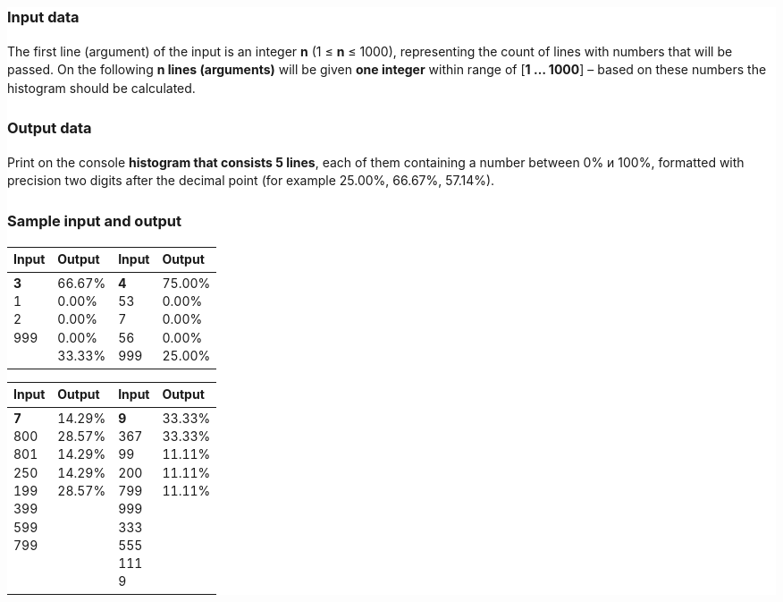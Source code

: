 ### Input data

The first line (argument) of the input is an integer **n** (1 ≤ **n** ≤ 1000), representing the count of lines with numbers that will be passed. On the following **n lines (arguments)** will be given **one integer** within range of [**1 … 1000**] – based on these numbers the histogram should be calculated.

### Output data

Print on the console **histogram that consists 5 lines**, each of them containing a number between 0% и 100%, formatted with precision two digits after the decimal point (for example 25.00%, 66.67%, 57.14%).

### Sample input and output

<table>
<thead>
<tr>
<th align="left"><strong>Input</strong></th>
<th align="left"><strong>Output</strong></th>
<th align="left"><strong>Input</strong></th>
<th align="left"><strong>Output</strong></th>
</tr>
</thead>
<tbody>
<tr>
<td valign="top"><strong>3</strong><br>1<br>2<br>999</td>
<td valign="top">66.67%<br>0.00%<br>0.00%<br>0.00%<br>33.33%</td>
<td valign="top"><strong>4</strong><br>53<br>7<br>56<br>999</td>
<td valign="top">75.00%<br>0.00%<br>0.00%<br>0.00%<br>25.00%</td>
</tr>
</tbody>
</table>

<table>
<thead>
<tr>
<th align="left"><strong>Input</strong></th>
<th align="left"><strong>Output</strong></th>
<th align="left"><strong>Input</strong></th>
<th align="left"><strong>Output</strong></th>
</tr>
</thead>
<tbody>
<tr>
<td valign="top"><strong>7</strong><br>800<br>801<br>250<br>199<br>399<br>599<br>799</td>
<td valign="top">14.29%<br>28.57%<br>14.29%<br>14.29%<br>28.57%</td>
<td valign="top"><strong>9</strong><br>367<br>99<br>200<br>799<br>999<br>333<br>555<br>111<br>9</td>
<td valign="top">33.33%<br>33.33%<br>11.11%<br>11.11%<br>11.11%</td>
</tr>
</tbody>
</table>
